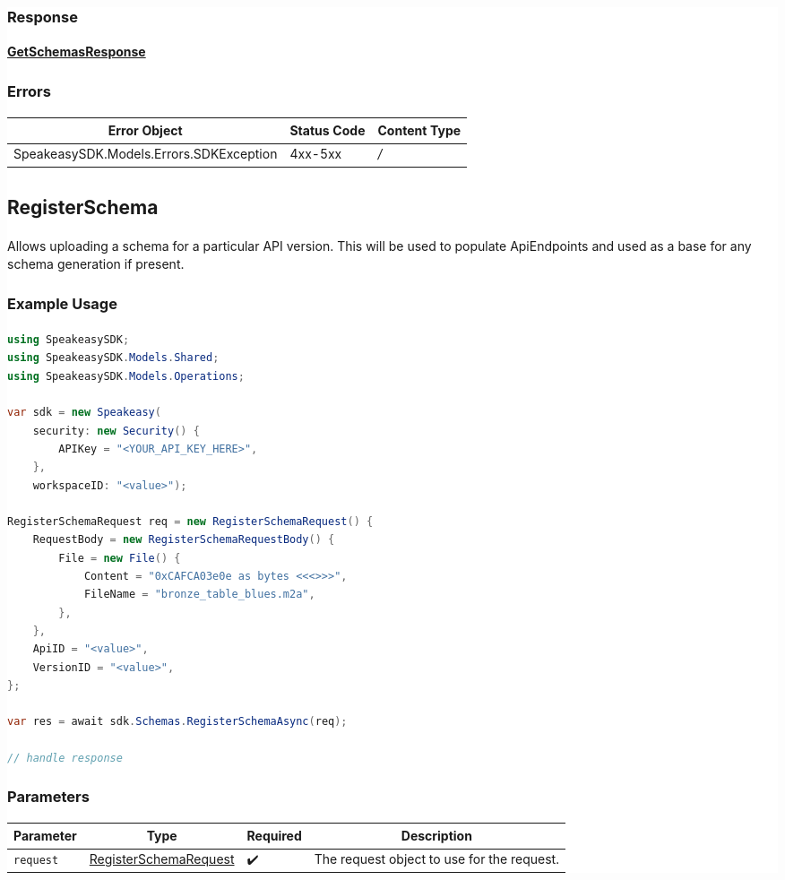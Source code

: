 
### Response

**[GetSchemasResponse](../../Models/Operations/GetSchemasResponse.md)**
### Errors

| Error Object                            | Status Code                             | Content Type                            |
| --------------------------------------- | --------------------------------------- | --------------------------------------- |
| SpeakeasySDK.Models.Errors.SDKException | 4xx-5xx                                 | */*                                     |

## RegisterSchema

Allows uploading a schema for a particular API version.
This will be used to populate ApiEndpoints and used as a base for any schema generation if present.

### Example Usage

```csharp
using SpeakeasySDK;
using SpeakeasySDK.Models.Shared;
using SpeakeasySDK.Models.Operations;

var sdk = new Speakeasy(
    security: new Security() {
        APIKey = "<YOUR_API_KEY_HERE>",
    },
    workspaceID: "<value>");

RegisterSchemaRequest req = new RegisterSchemaRequest() {
    RequestBody = new RegisterSchemaRequestBody() {
        File = new File() {
            Content = "0xCAFCA03e0e as bytes <<<>>>",
            FileName = "bronze_table_blues.m2a",
        },
    },
    ApiID = "<value>",
    VersionID = "<value>",
};

var res = await sdk.Schemas.RegisterSchemaAsync(req);

// handle response
```

### Parameters

| Parameter                                                                 | Type                                                                      | Required                                                                  | Description                                                               |
| ------------------------------------------------------------------------- | ------------------------------------------------------------------------- | ------------------------------------------------------------------------- | ------------------------------------------------------------------------- |
| `request`                                                                 | [RegisterSchemaRequest](../../Models/Operations/RegisterSchemaRequest.md) | :heavy_check_mark:                                                        | The request object to use for the request.                                |

